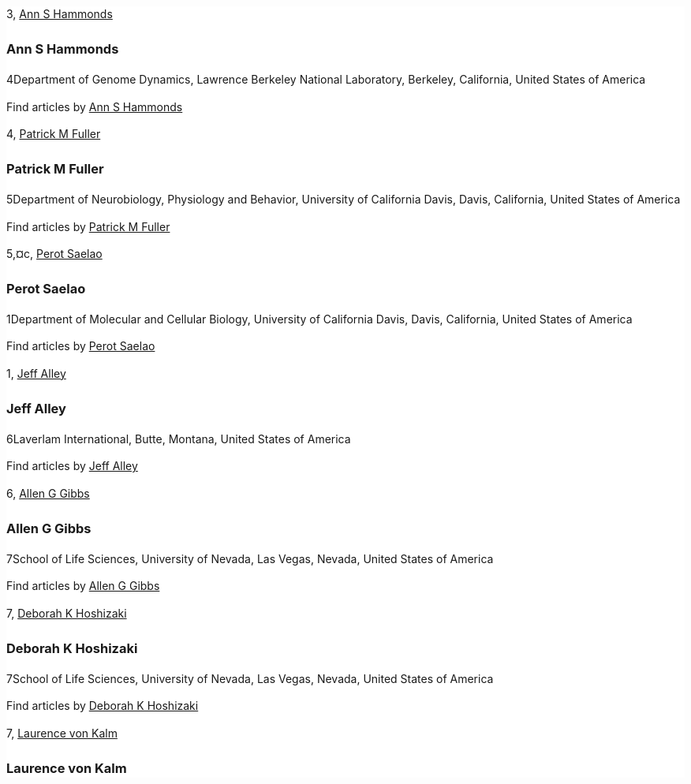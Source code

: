3, [Ann S Hammonds](https://pubmed.ncbi.nlm.nih.gov/?term=%22Hammonds%20AS%22%5BAuthor%5D)

### Ann S Hammonds

4Department of Genome Dynamics, Lawrence Berkeley National Laboratory, Berkeley, California, United States of America

Find articles by [Ann S Hammonds](https://pubmed.ncbi.nlm.nih.gov/?term=%22Hammonds%20AS%22%5BAuthor%5D)

4, [Patrick M Fuller](https://pubmed.ncbi.nlm.nih.gov/?term=%22Fuller%20PM%22%5BAuthor%5D)

### Patrick M Fuller

5Department of Neurobiology, Physiology and Behavior, University of California Davis, Davis, California, United States of America

Find articles by [Patrick M Fuller](https://pubmed.ncbi.nlm.nih.gov/?term=%22Fuller%20PM%22%5BAuthor%5D)

5,¤c, [Perot Saelao](https://pubmed.ncbi.nlm.nih.gov/?term=%22Saelao%20P%22%5BAuthor%5D)

### Perot Saelao

1Department of Molecular and Cellular Biology, University of California Davis, Davis, California, United States of America

Find articles by [Perot Saelao](https://pubmed.ncbi.nlm.nih.gov/?term=%22Saelao%20P%22%5BAuthor%5D)

1, [Jeff Alley](https://pubmed.ncbi.nlm.nih.gov/?term=%22Alley%20J%22%5BAuthor%5D)

### Jeff Alley

6Laverlam International, Butte, Montana, United States of America

Find articles by [Jeff Alley](https://pubmed.ncbi.nlm.nih.gov/?term=%22Alley%20J%22%5BAuthor%5D)

6, [Allen G Gibbs](https://pubmed.ncbi.nlm.nih.gov/?term=%22Gibbs%20AG%22%5BAuthor%5D)

### Allen G Gibbs

7School of Life Sciences, University of Nevada, Las Vegas, Nevada, United States of America

Find articles by [Allen G Gibbs](https://pubmed.ncbi.nlm.nih.gov/?term=%22Gibbs%20AG%22%5BAuthor%5D)

7, [Deborah K Hoshizaki](https://pubmed.ncbi.nlm.nih.gov/?term=%22Hoshizaki%20DK%22%5BAuthor%5D)

### Deborah K Hoshizaki

7School of Life Sciences, University of Nevada, Las Vegas, Nevada, United States of America

Find articles by [Deborah K Hoshizaki](https://pubmed.ncbi.nlm.nih.gov/?term=%22Hoshizaki%20DK%22%5BAuthor%5D)

7, [Laurence von Kalm](https://pubmed.ncbi.nlm.nih.gov/?term=%22von%20Kalm%20L%22%5BAuthor%5D)

### Laurence von Kalm
